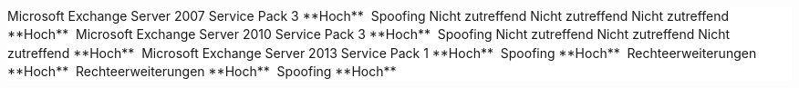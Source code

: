 <tr>
<td style="border:1px solid black;">
Microsoft Exchange Server 2007 Service Pack 3
</td>
<td style="border:1px solid black;">
**Hoch**   
Spoofing
</td>
<td style="border:1px solid black;">
Nicht zutreffend
</td>
<td style="border:1px solid black;">
Nicht zutreffend
</td>
<td style="border:1px solid black;">
Nicht zutreffend
</td>
<td style="border:1px solid black;">
**Hoch** 
</td>
</tr>
<tr>
<td style="border:1px solid black;">
Microsoft Exchange Server 2010 Service Pack 3
</td>
<td style="border:1px solid black;">
**Hoch**   
Spoofing
</td>
<td style="border:1px solid black;">
Nicht zutreffend
</td>
<td style="border:1px solid black;">
Nicht zutreffend
</td>
<td style="border:1px solid black;">
Nicht zutreffend
</td>
<td style="border:1px solid black;">
**Hoch** 
</td>
</tr>
<tr>
<td style="border:1px solid black;">
Microsoft Exchange Server 2013 Service Pack 1
</td>
<td style="border:1px solid black;">
**Hoch**   
Spoofing
</td>
<td style="border:1px solid black;">
**Hoch**   
Rechteerweiterungen
</td>
<td style="border:1px solid black;">
**Hoch**   
Rechteerweiterungen
</td>
<td style="border:1px solid black;">
**Hoch**   
Spoofing
</td>
<td style="border:1px solid black;">
**Hoch** 